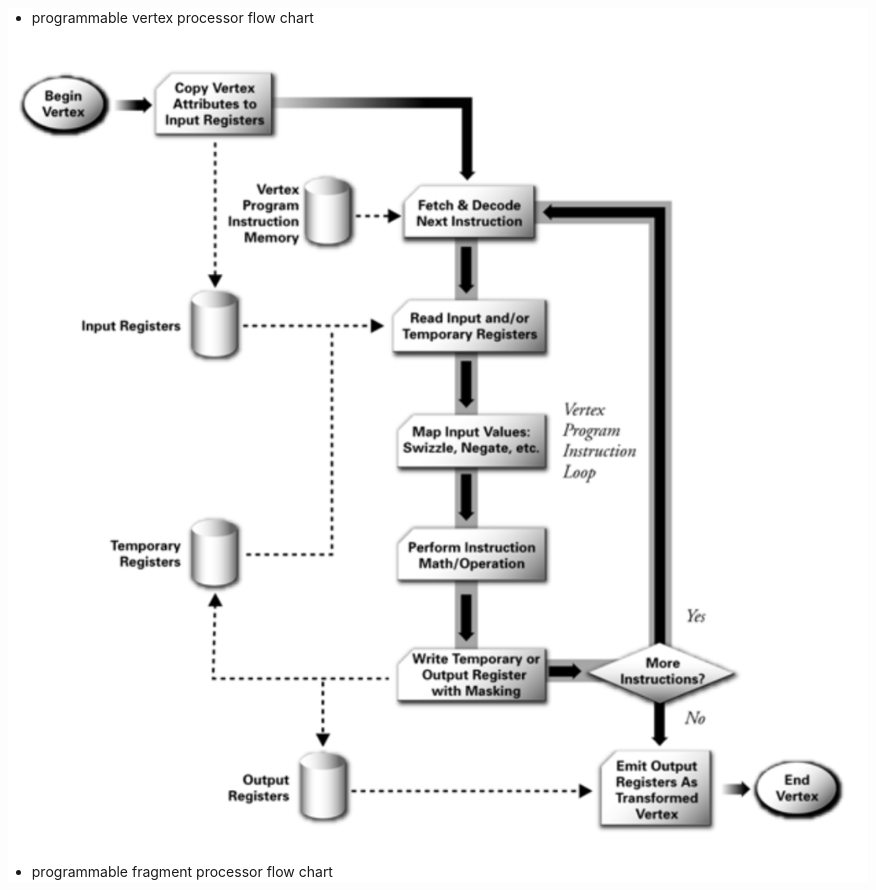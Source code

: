 - programmable vertex processor flow chart

![](/renderingpipeline/programmable_vertex_processor_flow_chart.png)

- programmable fragment processor flow chart
